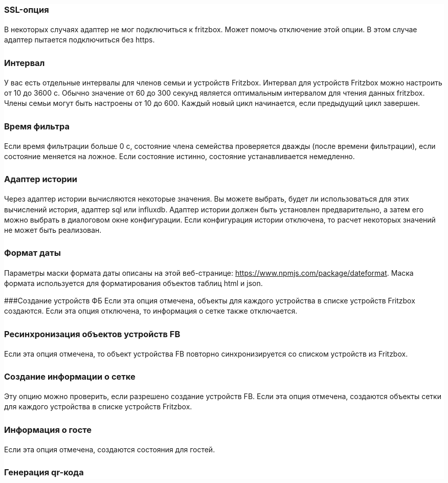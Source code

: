 ### SSL-опция
В некоторых случаях адаптер не мог подключиться к fritzbox. Может помочь отключение этой опции.
В этом случае адаптер пытается подключиться без https.

### Интервал
У вас есть отдельные интервалы для членов семьи и устройств Fritzbox.
Интервал для устройств Fritzbox можно настроить от 10 до 3600 с. Обычно значение от 60 до 300 секунд является оптимальным интервалом для чтения данных fritzbox. Члены семьи могут быть настроены от 10 до 600. Каждый новый цикл начинается, если предыдущий цикл завершен.

### Время фильтра
Если время фильтрации больше 0 с, состояние члена семейства проверяется дважды (после времени фильтрации), если состояние меняется на ложное. Если состояние истинно, состояние устанавливается немедленно.

### Адаптер истории
Через адаптер истории вычисляются некоторые значения. Вы можете выбрать, будет ли использоваться для этих вычислений история, адаптер sql или influxdb. Адаптер истории должен быть установлен предварительно, а затем его можно выбрать в диалоговом окне конфигурации.
Если конфигурация истории отключена, то расчет некоторых значений не может быть реализован.

### Формат даты
Параметры маски формата даты описаны на этой веб-странице: https://www.npmjs.com/package/dateformat.
Маска формата используется для форматирования объектов таблиц html и json.

###Создание устройств ФБ
Если эта опция отмечена, объекты для каждого устройства в списке устройств Fritzbox создаются.
Если эта опция отключена, то информация о сетке также отключается.

### Ресинхронизация объектов устройств FB
Если эта опция отмечена, то объект устройства FB повторно синхронизируется со списком устройств из Fritzbox.

### Создание информации о сетке
Эту опцию можно проверить, если разрешено создание устройств FB. Если эта опция отмечена, создаются объекты сетки для каждого устройства в списке устройств Fritzbox.

### Информация о госте
Если эта опция отмечена, создаются состояния для гостей.

### Генерация qr-кода